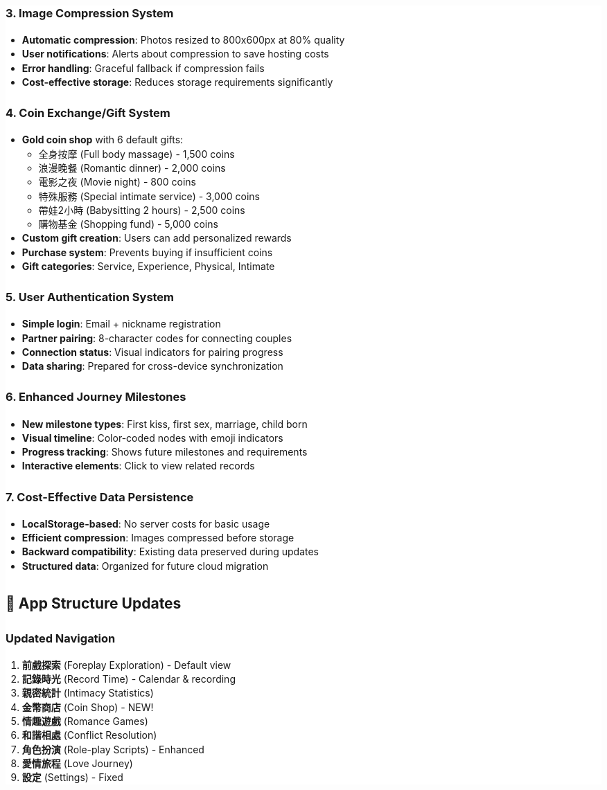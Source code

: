 ### **3. Image Compression System**
- **Automatic compression**: Photos resized to 800x600px at 80% quality
- **User notifications**: Alerts about compression to save hosting costs
- **Error handling**: Graceful fallback if compression fails
- **Cost-effective storage**: Reduces storage requirements significantly

### **4. Coin Exchange/Gift System**
- **Gold coin shop** with 6 default gifts:
  - 全身按摩 (Full body massage) - 1,500 coins
  - 浪漫晚餐 (Romantic dinner) - 2,000 coins  
  - 電影之夜 (Movie night) - 800 coins
  - 特殊服務 (Special intimate service) - 3,000 coins
  - 帶娃2小時 (Babysitting 2 hours) - 2,500 coins
  - 購物基金 (Shopping fund) - 5,000 coins
- **Custom gift creation**: Users can add personalized rewards
- **Purchase system**: Prevents buying if insufficient coins
- **Gift categories**: Service, Experience, Physical, Intimate

### **5. User Authentication System**
- **Simple login**: Email + nickname registration
- **Partner pairing**: 8-character codes for connecting couples
- **Connection status**: Visual indicators for pairing progress
- **Data sharing**: Prepared for cross-device synchronization

### **6. Enhanced Journey Milestones**
- **New milestone types**: First kiss, first sex, marriage, child born
- **Visual timeline**: Color-coded nodes with emoji indicators
- **Progress tracking**: Shows future milestones and requirements
- **Interactive elements**: Click to view related records

### **7. Cost-Effective Data Persistence**
- **LocalStorage-based**: No server costs for basic usage
- **Efficient compression**: Images compressed before storage
- **Backward compatibility**: Existing data preserved during updates
- **Structured data**: Organized for future cloud migration

## 🎯 App Structure Updates

### **Updated Navigation**
1. **前戲探索** (Foreplay Exploration) - Default view
2. **記錄時光** (Record Time) - Calendar & recording
3. **親密統計** (Intimacy Statistics)
4. **金幣商店** (Coin Shop) - NEW!
5. **情趣遊戲** (Romance Games)
6. **和諧相處** (Conflict Resolution)
7. **角色扮演** (Role-play Scripts) - Enhanced
8. **愛情旅程** (Love Journey)
9. **設定** (Settings) - Fixed
